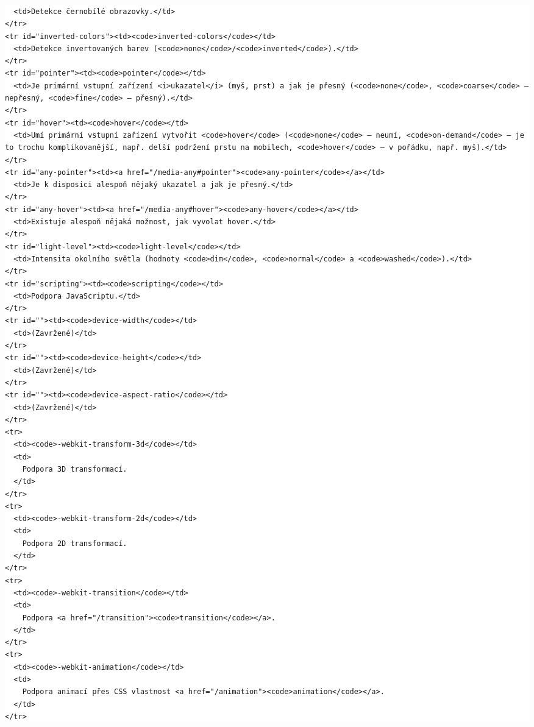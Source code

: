       <td>Detekce černobílé obrazovky.</td>
    </tr>
    <tr id="inverted-colors"><td><code>inverted-colors</code></td>
      <td>Detekce invertovaných barev (<code>none</code>/<code>inverted</code>).</td>
    </tr>
    <tr id="pointer"><td><code>pointer</code></td>
      <td>Je primární vstupní zařízení <i>ukazatel</i> (myš, prst) a jak je přesný (<code>none</code>, <code>coarse</code> – nepřesný, <code>fine</code> – přesný).</td>
    </tr>
    <tr id="hover"><td><code>hover</code></td>
      <td>Umí primární vstupní zařízení vytvořit <code>hover</code> (<code>none</code> – neumí, <code>on-demand</code> – je to trochu komplikovanější, např. delší podržení prstu na mobilech, <code>hover</code> – v pořádku, např. myš).</td>
    </tr>
    <tr id="any-pointer"><td><a href="/media-any#pointer"><code>any-pointer</code></a></td>
      <td>Je k disposici alespoň nějaký ukazatel a jak je přesný.</td>
    </tr>
    <tr id="any-hover"><td><a href="/media-any#hover"><code>any-hover</code></a></td>
      <td>Existuje alespoň nějaká možnost, jak vyvolat hover.</td>
    </tr>
    <tr id="light-level"><td><code>light-level</code></td>
      <td>Intensita okolního světla (hodnoty <code>dim</code>, <code>normal</code> a <code>washed</code>).</td>
    </tr>
    <tr id="scripting"><td><code>scripting</code></td>
      <td>Podpora JavaScriptu.</td>
    </tr>
    <tr id=""><td><code>device-width</code></td>
      <td>(Zavržené)</td>
    </tr>
    <tr id=""><td><code>device-height</code></td>
      <td>(Zavržené)</td>
    </tr>
    <tr id=""><td><code>device-aspect-ratio</code></td>
      <td>(Zavržené)</td>
    </tr>
    <tr>
      <td><code>-webkit-transform-3d</code></td>
      <td>
        Podpora 3D transformací.
      </td>
    </tr>
    <tr>
      <td><code>-webkit-transform-2d</code></td>
      <td>
        Podpora 2D transformací.
      </td>
    </tr>
    <tr>
      <td><code>-webkit-transition</code></td>
      <td>
        Podpora <a href="/transition"><code>transition</code></a>.
      </td>
    </tr>
    <tr>
      <td><code>-webkit-animation</code></td>
      <td>
        Podpora animací přes CSS vlastnost <a href="/animation"><code>animation</code></a>.
      </td>
    </tr>
  </tbody>
</table>
